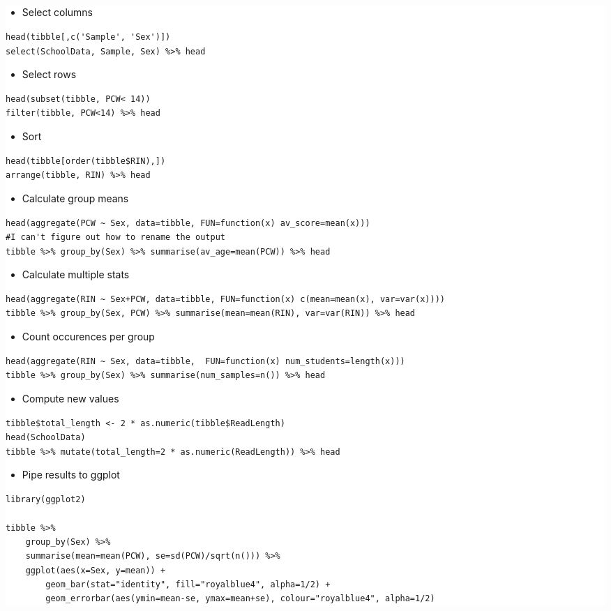 - Select columns

```{r}
head(tibble[,c('Sample', 'Sex')])
select(SchoolData, Sample, Sex) %>% head
```

- Select rows

```{r}
head(subset(tibble, PCW< 14))
filter(tibble, PCW<14) %>% head
```

- Sort

```{r}
head(tibble[order(tibble$RIN),])
arrange(tibble, RIN) %>% head
```

- Calculate group means

```{r}
head(aggregate(PCW ~ Sex, data=tibble, FUN=function(x) av_score=mean(x)))
#I can't figure out how to rename the output
tibble %>% group_by(Sex) %>% summarise(av_age=mean(PCW)) %>% head
```

- Calculate multiple stats

```{r}
head(aggregate(RIN ~ Sex+PCW, data=tibble, FUN=function(x) c(mean=mean(x), var=var(x))))
tibble %>% group_by(Sex, PCW) %>% summarise(mean=mean(RIN), var=var(RIN)) %>% head
```

- Count occurences per group

```{r}
head(aggregate(RIN ~ Sex, data=tibble,  FUN=function(x) num_students=length(x)))
tibble %>% group_by(Sex) %>% summarise(num_samples=n()) %>% head
```

- Compute new values

```{r}
tibble$total_length <- 2 * as.numeric(tibble$ReadLength)
head(SchoolData)
tibble %>% mutate(total_length=2 * as.numeric(ReadLength)) %>% head
```

- Pipe results to ggplot

```{r}
library(ggplot2)

tibble %>% 
    group_by(Sex) %>% 
    summarise(mean=mean(PCW), se=sd(PCW)/sqrt(n())) %>% 
    ggplot(aes(x=Sex, y=mean)) +
        geom_bar(stat="identity", fill="royalblue4", alpha=1/2) +
        geom_errorbar(aes(ymin=mean-se, ymax=mean+se), colour="royalblue4", alpha=1/2)
```
